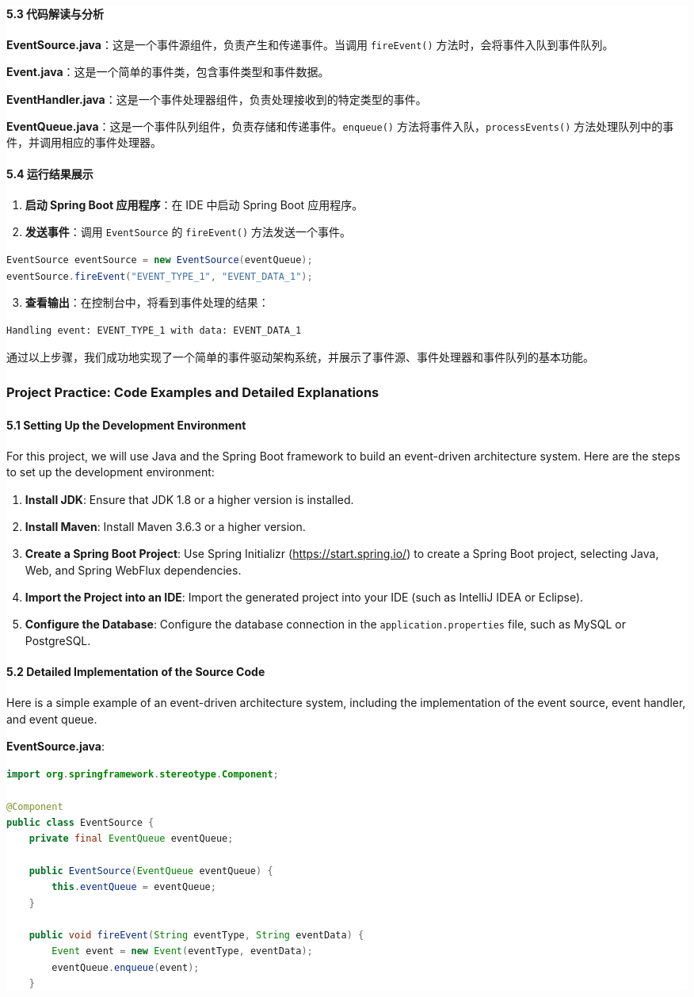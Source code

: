 #### 5.3 代码解读与分析

**EventSource.java**：这是一个事件源组件，负责产生和传递事件。当调用 `fireEvent()` 方法时，会将事件入队到事件队列。

**Event.java**：这是一个简单的事件类，包含事件类型和事件数据。

**EventHandler.java**：这是一个事件处理器组件，负责处理接收到的特定类型的事件。

**EventQueue.java**：这是一个事件队列组件，负责存储和传递事件。`enqueue()` 方法将事件入队，`processEvents()` 方法处理队列中的事件，并调用相应的事件处理器。

#### 5.4 运行结果展示

1. **启动 Spring Boot 应用程序**：在 IDE 中启动 Spring Boot 应用程序。

2. **发送事件**：调用 `EventSource` 的 `fireEvent()` 方法发送一个事件。

```java
EventSource eventSource = new EventSource(eventQueue);
eventSource.fireEvent("EVENT_TYPE_1", "EVENT_DATA_1");
```

3. **查看输出**：在控制台中，将看到事件处理的结果：

```
Handling event: EVENT_TYPE_1 with data: EVENT_DATA_1
```

通过以上步骤，我们成功地实现了一个简单的事件驱动架构系统，并展示了事件源、事件处理器和事件队列的基本功能。

### Project Practice: Code Examples and Detailed Explanations

#### 5.1 Setting Up the Development Environment

For this project, we will use Java and the Spring Boot framework to build an event-driven architecture system. Here are the steps to set up the development environment:

1. **Install JDK**: Ensure that JDK 1.8 or a higher version is installed.

2. **Install Maven**: Install Maven 3.6.3 or a higher version.

3. **Create a Spring Boot Project**: Use Spring Initializr (https://start.spring.io/) to create a Spring Boot project, selecting Java, Web, and Spring WebFlux dependencies.

4. **Import the Project into an IDE**: Import the generated project into your IDE (such as IntelliJ IDEA or Eclipse).

5. **Configure the Database**: Configure the database connection in the `application.properties` file, such as MySQL or PostgreSQL.

#### 5.2 Detailed Implementation of the Source Code

Here is a simple example of an event-driven architecture system, including the implementation of the event source, event handler, and event queue.

**EventSource.java**:

```java
import org.springframework.stereotype.Component;

@Component
public class EventSource {
    private final EventQueue eventQueue;

    public EventSource(EventQueue eventQueue) {
        this.eventQueue = eventQueue;
    }

    public void fireEvent(String eventType, String eventData) {
        Event event = new Event(eventType, eventData);
        eventQueue.enqueue(event);
    }
```